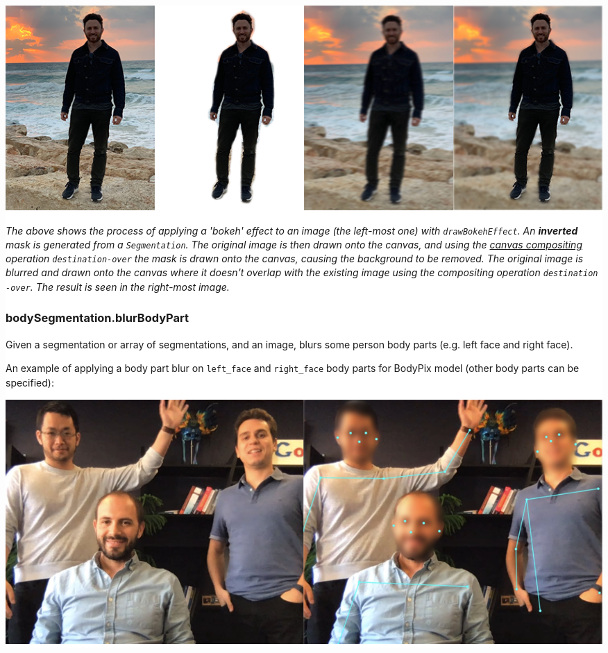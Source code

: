 ![bokeh](./images/bokehimage.png)

*The above shows the process of applying a 'bokeh' effect to an image (the left-most one) with `drawBokehEffect`.  An **inverted** mask is generated from a `Segmentation`.  The original image is then drawn onto the canvas, and using the [canvas compositing](https://developer.mozilla.org/en-US/docs/Web/API/CanvasRenderingContext2D/globalCompositeOperation) operation `destination-over` the mask is drawn onto the canvas, causing the background to be removed.  The original image is blurred and drawn onto the canvas where it doesn't overlap with the existing image using the compositing operation `destination-over`.  The result is seen in the right-most image.*

### bodySegmentation.blurBodyPart

Given a segmentation or array of segmentations, and an image, blurs some person body parts (e.g. left face and right face).

An example of applying a body part blur on `left_face` and `right_face` body parts for BodyPix model (other body parts can be specified):

![three_people_faceblur](./images/three_people_faceblur.jpg)
